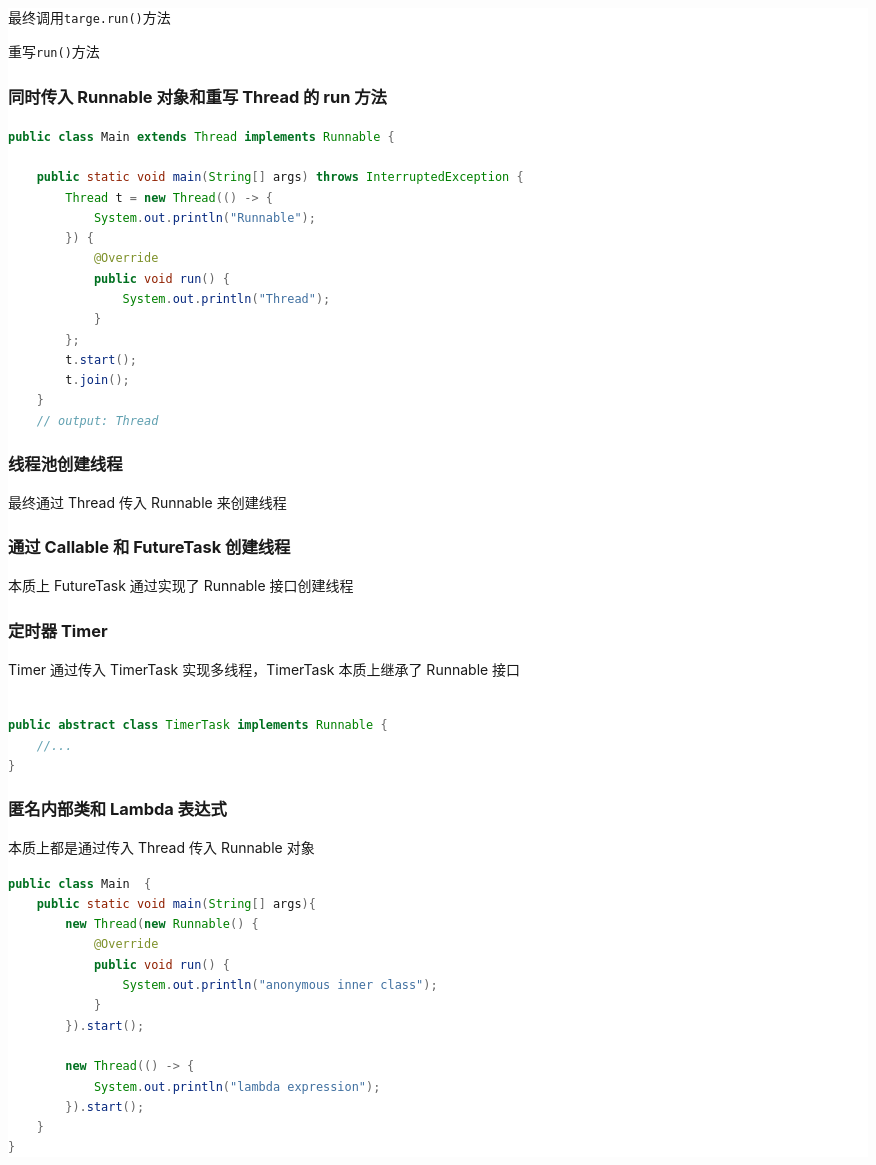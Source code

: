 最终调用`targe.run()`方法

重写`run()`方法

### 同时传入 Runnable 对象和重写 Thread 的 run 方法

```java
public class Main extends Thread implements Runnable {

    public static void main(String[] args) throws InterruptedException {
        Thread t = new Thread(() -> {
            System.out.println("Runnable");
        }) {
            @Override
            public void run() {
                System.out.println("Thread");
            }
        };
        t.start();
        t.join();
    }
    // output: Thread
```

### 线程池创建线程

最终通过 Thread 传入 Runnable 来创建线程

### 通过 Callable 和 FutureTask 创建线程

本质上 FutureTask 通过实现了 Runnable 接口创建线程

### 定时器 Timer

Timer 通过传入 TimerTask 实现多线程，TimerTask 本质上继承了 Runnable 接口

```java

public abstract class TimerTask implements Runnable {
    //...
}

```

### 匿名内部类和 Lambda 表达式

本质上都是通过传入 Thread 传入 Runnable 对象

```java
public class Main  {
    public static void main(String[] args){
        new Thread(new Runnable() {
            @Override
            public void run() {
                System.out.println("anonymous inner class");
            }
        }).start();

        new Thread(() -> {
            System.out.println("lambda expression");
        }).start();
    }
}

```
